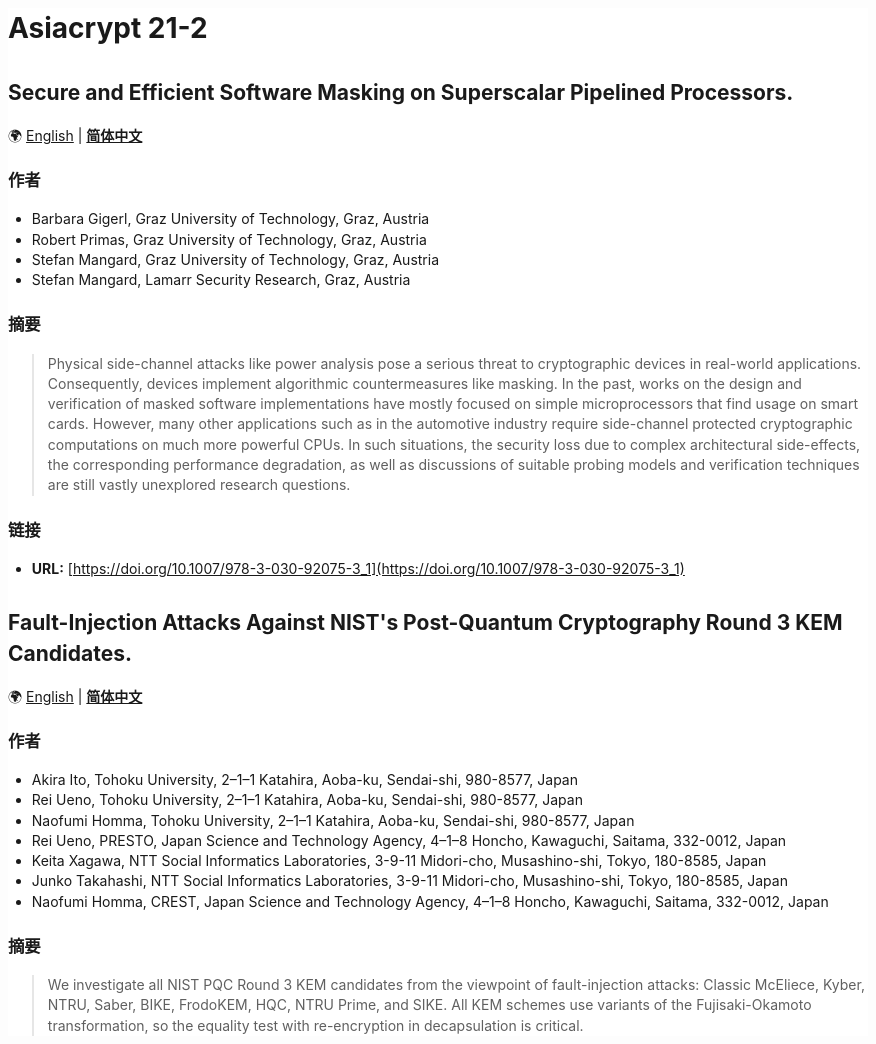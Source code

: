 # Asiacrypt 21-2
## Secure and Efficient Software Masking on Superscalar Pipelined Processors.
🌍 [English](../../../docs/en/Asiacrypt/Asiacrypt%2021-2.md#secure-and-efficient-software-masking-on-superscalar-pipelined-processors) | **[简体中文](../../../docs/zh-CN/Asiacrypt/Asiacrypt%2021-2.md#secure-and-efficient-software-masking-on-superscalar-pipelined-processors)**
### 作者
* Barbara Gigerl, Graz University of Technology, Graz, Austria
* Robert Primas, Graz University of Technology, Graz, Austria
* Stefan Mangard, Graz University of Technology, Graz, Austria
* Stefan Mangard, Lamarr Security Research, Graz, Austria
### 摘要
> Physical side-channel attacks like power analysis pose a serious threat to cryptographic devices in real-world applications. Consequently, devices implement algorithmic countermeasures like masking. In the past, works on the design and verification of masked software implementations have mostly focused on simple microprocessors that find usage on smart cards. However, many other applications such as in the automotive industry require side-channel protected cryptographic computations on much more powerful CPUs. In such situations, the security loss due to complex architectural side-effects, the corresponding performance degradation, as well as discussions of suitable probing models and verification techniques are still vastly unexplored research questions.

### 链接
- **URL:** [https://doi.org/10.1007/978-3-030-92075-3_1](https://doi.org/10.1007/978-3-030-92075-3_1)
## Fault-Injection Attacks Against NIST's Post-Quantum Cryptography Round 3 KEM Candidates.
🌍 [English](../../../docs/en/Asiacrypt/Asiacrypt%2021-2.md#fault-injection-attacks-against-nists-post-quantum-cryptography-round-3-kem-candidates) | **[简体中文](../../../docs/zh-CN/Asiacrypt/Asiacrypt%2021-2.md#fault-injection-attacks-against-nists-post-quantum-cryptography-round-3-kem-candidates)**
### 作者
* Akira Ito, Tohoku University, 2–1–1 Katahira, Aoba-ku, Sendai-shi, 980-8577, Japan
* Rei Ueno, Tohoku University, 2–1–1 Katahira, Aoba-ku, Sendai-shi, 980-8577, Japan
* Naofumi Homma, Tohoku University, 2–1–1 Katahira, Aoba-ku, Sendai-shi, 980-8577, Japan
* Rei Ueno, PRESTO, Japan Science and Technology Agency, 4–1–8 Honcho, Kawaguchi, Saitama, 332-0012, Japan
* Keita Xagawa, NTT Social Informatics Laboratories, 3-9-11 Midori-cho, Musashino-shi, Tokyo, 180-8585, Japan
* Junko Takahashi, NTT Social Informatics Laboratories, 3-9-11 Midori-cho, Musashino-shi, Tokyo, 180-8585, Japan
* Naofumi Homma, CREST, Japan Science and Technology Agency, 4–1–8 Honcho, Kawaguchi, Saitama, 332-0012, Japan
### 摘要
> We investigate all NIST PQC Round 3 KEM candidates from the viewpoint of fault-injection attacks: Classic McEliece, Kyber, NTRU, Saber, BIKE, FrodoKEM, HQC, NTRU Prime, and SIKE. All KEM schemes use variants of the Fujisaki-Okamoto transformation, so the equality test with re-encryption in decapsulation is critical.
